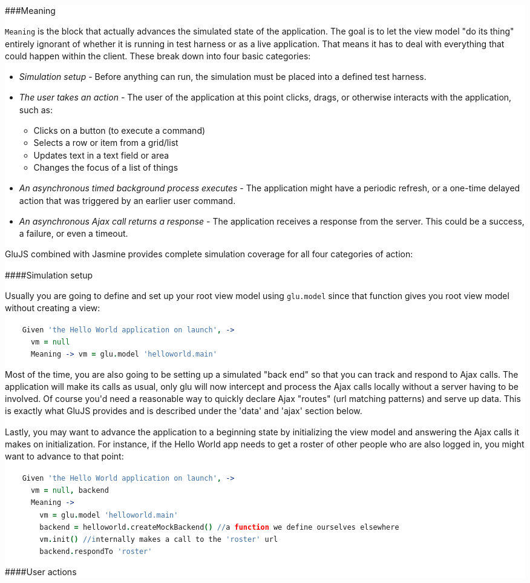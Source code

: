 ###Meaning

`Meaning` is the block that actually advances the simulated state of the application. The goal is to let the view model "do its thing" entirely ignorant of whether it is running in test harness or as a live application. That means it has to deal with everything that could happen within the client. These break down into four basic categories:

 *  *Simulation setup* - Before anything can run, the simulation must be placed into a defined test harness.

 *  *The user takes an action* - The user of the application at this point clicks, drags, or otherwise interacts with the application, such as:
    * Clicks on a button (to execute a command)
    * Selects a row or item from a grid/list
    * Updates text in a text field or area
    * Changes the focus of a list of things

 *  *An asynchronous timed background process executes* - The application might have a periodic refresh, or a one-time delayed action that was triggered by an earlier user command.

 *  *An asynchronous Ajax call returns a response* - The application receives a response from the server. This could be a success, a failure, or even a timeout.

GluJS combined with Jasmine provides complete simulation coverage for all four categories of action:

####Simulation setup

Usually you are going to define and set up your root view model using `glu.model` since that function gives you root view model without creating a view:
```CoffeeScript
    Given 'the Hello World application on launch', ->
      vm = null
      Meaning -> vm = glu.model 'helloworld.main'
```

Most of the time, you are also going to be setting up a simulated "back end" so that you can track and respond to Ajax calls. The application will make its calls as usual, only glu will now intercept and process the Ajax calls locally without a server having to be involved. Of course you'd need a reasonable way to quickly declare Ajax "routes" (url matching patterns) and serve up data. This is exactly what GluJS provides and is described under the 'data' and 'ajax' section below.

Lastly, you may want to advance the application to a beginning state by initializing the view model and answering the Ajax calls it makes on initialization. For instance, if the Hello World app needs to get a roster of other people who are also logged in, you might want to advance to that point:

```CoffeeScript
    Given 'the Hello World application on launch', ->
      vm = null, backend
      Meaning ->
        vm = glu.model 'helloworld.main'
        backend = helloworld.createMockBackend() //a function we define ourselves elsewhere
        vm.init() //internally makes a call to the 'roster' url
        backend.respondTo 'roster'
```

####User actions
